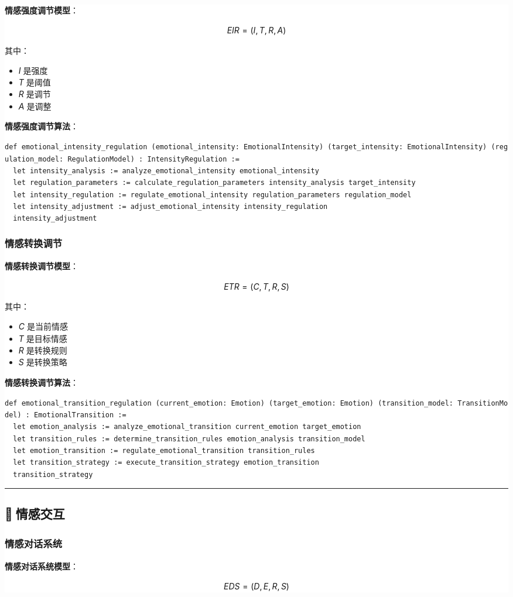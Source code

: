**情感强度调节模型**：

$$EIR = (I, T, R, A)$$

其中：

- $I$ 是强度
- $T$ 是阈值
- $R$ 是调节
- $A$ 是调整

**情感强度调节算法**：

```lean
def emotional_intensity_regulation (emotional_intensity: EmotionalIntensity) (target_intensity: EmotionalIntensity) (regulation_model: RegulationModel) : IntensityRegulation :=
  let intensity_analysis := analyze_emotional_intensity emotional_intensity
  let regulation_parameters := calculate_regulation_parameters intensity_analysis target_intensity
  let intensity_regulation := regulate_emotional_intensity regulation_parameters regulation_model
  let intensity_adjustment := adjust_emotional_intensity intensity_regulation
  intensity_adjustment
```

### 情感转换调节

**情感转换调节模型**：

$$ETR = (C, T, R, S)$$

其中：

- $C$ 是当前情感
- $T$ 是目标情感
- $R$ 是转换规则
- $S$ 是转换策略

**情感转换调节算法**：

```lean
def emotional_transition_regulation (current_emotion: Emotion) (target_emotion: Emotion) (transition_model: TransitionModel) : EmotionalTransition :=
  let emotion_analysis := analyze_emotional_transition current_emotion target_emotion
  let transition_rules := determine_transition_rules emotion_analysis transition_model
  let emotion_transition := regulate_emotional_transition transition_rules
  let transition_strategy := execute_transition_strategy emotion_transition
  transition_strategy
```

---

## 🤝 情感交互

### 情感对话系统

**情感对话系统模型**：

$$EDS = (D, E, R, S)$$
